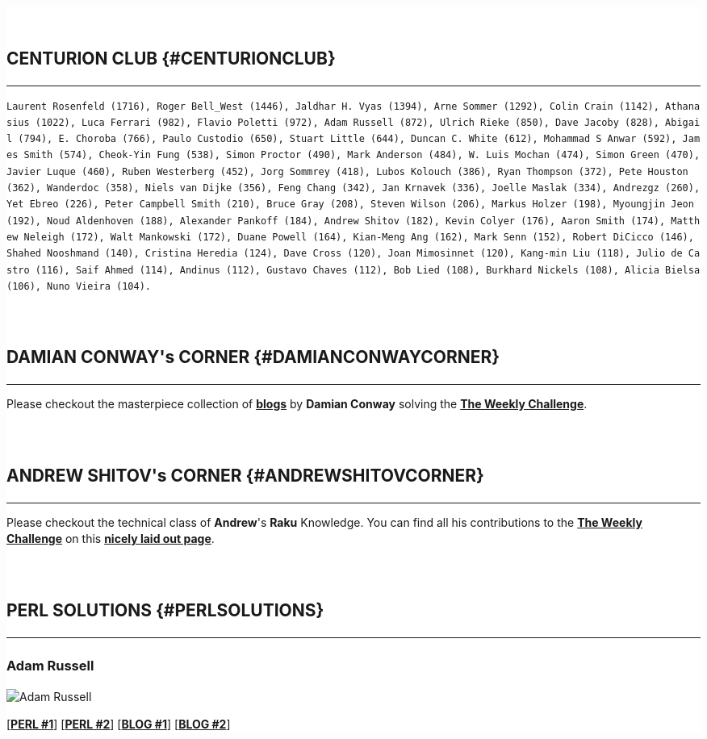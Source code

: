<br>

## CENTURION CLUB {#CENTURIONCLUB}
***

    Laurent Rosenfeld (1716), Roger Bell_West (1446), Jaldhar H. Vyas (1394), Arne Sommer (1292), Colin Crain (1142), Athanasius (1022), Luca Ferrari (982), Flavio Poletti (972), Adam Russell (872), Ulrich Rieke (850), Dave Jacoby (828), Abigail (794), E. Choroba (766), Paulo Custodio (650), Stuart Little (644), Duncan C. White (612), Mohammad S Anwar (592), James Smith (574), Cheok-Yin Fung (538), Simon Proctor (490), Mark Anderson (484), W. Luis Mochan (474), Simon Green (470), Javier Luque (460), Ruben Westerberg (452), Jorg Sommrey (418), Lubos Kolouch (386), Ryan Thompson (372), Pete Houston (362), Wanderdoc (358), Niels van Dijke (356), Feng Chang (342), Jan Krnavek (336), Joelle Maslak (334), Andrezgz (260), Yet Ebreo (226), Peter Campbell Smith (210), Bruce Gray (208), Steven Wilson (206), Markus Holzer (198), Myoungjin Jeon (192), Noud Aldenhoven (188), Alexander Pankoff (184), Andrew Shitov (182), Kevin Colyer (176), Aaron Smith (174), Matthew Neleigh (172), Walt Mankowski (172), Duane Powell (164), Kian-Meng Ang (162), Mark Senn (152), Robert DiCicco (146), Shahed Nooshmand (140), Cristina Heredia (124), Dave Cross (120), Joan Mimosinnet (120), Kang-min Liu (118), Julio de Castro (116), Saif Ahmed (114), Andinus (112), Gustavo Chaves (112), Bob Lied (108), Burkhard Nickels (108), Alicia Bielsa (106), Nuno Vieira (104).

<br>

## DAMIAN CONWAY's CORNER {#DAMIANCONWAYCORNER}
***

Please checkout the masterpiece collection of [**blogs**](/blog/damian-corner) by **Damian Conway** solving the **[The Weekly Challenge](/challenges)**.

<br>

## ANDREW SHITOV's CORNER {#ANDREWSHITOVCORNER}
***

Please checkout the technical class of **Andrew**'s **Raku** Knowledge. You can find all his contributions to the **[The Weekly Challenge](/challenges)** on this [**nicely laid out page**](https://andrewshitov.com/raku-challenges-index/).

<br>

## PERL SOLUTIONS {#PERLSOLUTIONS}

***

### Adam Russell
![Adam Russell](/images/team/adam_russell.jpg)

[[**PERL #1**](https://github.com/manwar/perlweeklychallenge-club/blob/master/challenge-169/adam-russell/perl/ch-1.pl)]
[[**PERL #2**](https://github.com/manwar/perlweeklychallenge-club/blob/master/challenge-169/adam-russell/perl/ch-2.pl)]
[[**BLOG #1**](http://www.rabbitfarm.com/cgi-bin/blosxom/perl/2022/06/19)]
[[**BLOG #2**](http://www.rabbitfarm.com/cgi-bin/blosxom/prolog/2022/06/19)]
